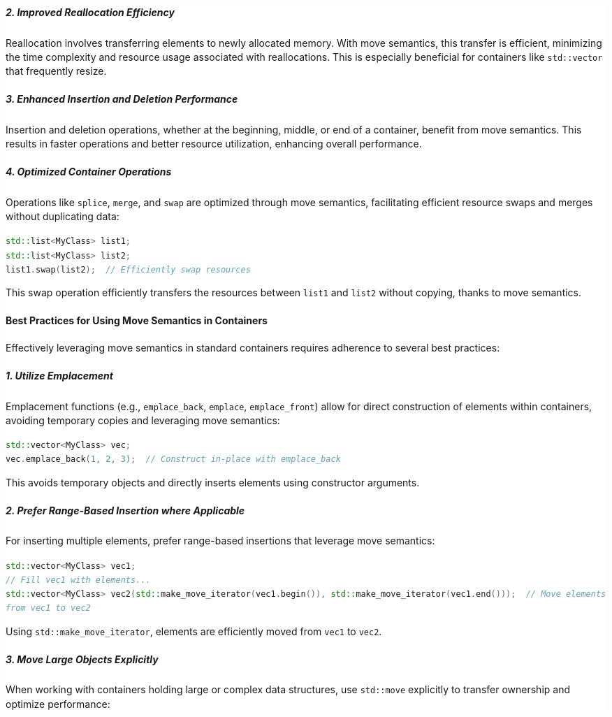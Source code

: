 ##### 2. Improved Reallocation Efficiency

Reallocation involves transferring elements to newly allocated memory. With move semantics, this transfer is efficient, minimizing the time complexity and resource usage associated with reallocations. This is especially beneficial for containers like `std::vector` that frequently resize.

##### 3. Enhanced Insertion and Deletion Performance

Insertion and deletion operations, whether at the beginning, middle, or end of a container, benefit from move semantics. This results in faster operations and better resource utilization, enhancing overall performance.

##### 4. Optimized Container Operations

Operations like `splice`, `merge`, and `swap` are optimized through move semantics, facilitating efficient resource swaps and merges without duplicating data:

```cpp
std::list<MyClass> list1;
std::list<MyClass> list2;
list1.swap(list2);  // Efficiently swap resources
```

This swap operation efficiently transfers the resources between `list1` and `list2` without copying, thanks to move semantics.

#### Best Practices for Using Move Semantics in Containers

Effectively leveraging move semantics in standard containers requires adherence to several best practices:

##### 1. Utilize Emplacement

Emplacement functions (e.g., `emplace_back`, `emplace`, `emplace_front`) allow for direct construction of elements within containers, avoiding temporary copies and leveraging move semantics:

```cpp
std::vector<MyClass> vec;
vec.emplace_back(1, 2, 3);  // Construct in-place with emplace_back
```

This avoids temporary objects and directly inserts elements using constructor arguments.

##### 2. Prefer Range-Based Insertion where Applicable

For inserting multiple elements, prefer range-based insertions that leverage move semantics:

```cpp
std::vector<MyClass> vec1;
// Fill vec1 with elements...
std::vector<MyClass> vec2(std::make_move_iterator(vec1.begin()), std::make_move_iterator(vec1.end()));  // Move elements from vec1 to vec2
```

Using `std::make_move_iterator`, elements are efficiently moved from `vec1` to `vec2`.

##### 3. Move Large Objects Explicitly

When working with containers holding large or complex data structures, use `std::move` explicitly to transfer ownership and optimize performance:
